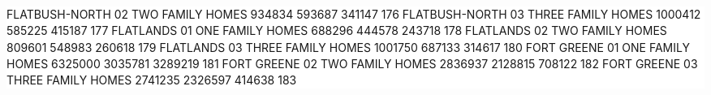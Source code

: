 <td>FLATBUSH-NORTH</td>
<td>02 TWO FAMILY HOMES</td>
<td>934834</td>
<td>593687</td>
<td>341147</td>
</tr>
<tr>
<th>176</th>
<td>FLATBUSH-NORTH</td>
<td>03 THREE FAMILY HOMES</td>
<td>1000412</td>
<td>585225</td>
<td>415187</td>
</tr>
<tr>
<th>177</th>
<td>FLATLANDS</td>
<td>01 ONE FAMILY HOMES</td>
<td>688296</td>
<td>444578</td>
<td>243718</td>
</tr>
<tr>
<th>178</th>
<td>FLATLANDS</td>
<td>02 TWO FAMILY HOMES</td>
<td>809601</td>
<td>548983</td>
<td>260618</td>
</tr>
<tr>
<th>179</th>
<td>FLATLANDS</td>
<td>03 THREE FAMILY HOMES</td>
<td>1001750</td>
<td>687133</td>
<td>314617</td>
</tr>
<tr>
<th>180</th>
<td>FORT GREENE</td>
<td>01 ONE FAMILY HOMES</td>
<td>6325000</td>
<td>3035781</td>
<td>3289219</td>
</tr>
<tr>
<th>181</th>
<td>FORT GREENE</td>
<td>02 TWO FAMILY HOMES</td>
<td>2836937</td>
<td>2128815</td>
<td>708122</td>
</tr>
<tr>
<th>182</th>
<td>FORT GREENE</td>
<td>03 THREE FAMILY HOMES</td>
<td>2741235</td>
<td>2326597</td>
<td>414638</td>
</tr>
<tr>
<th>183</th>
